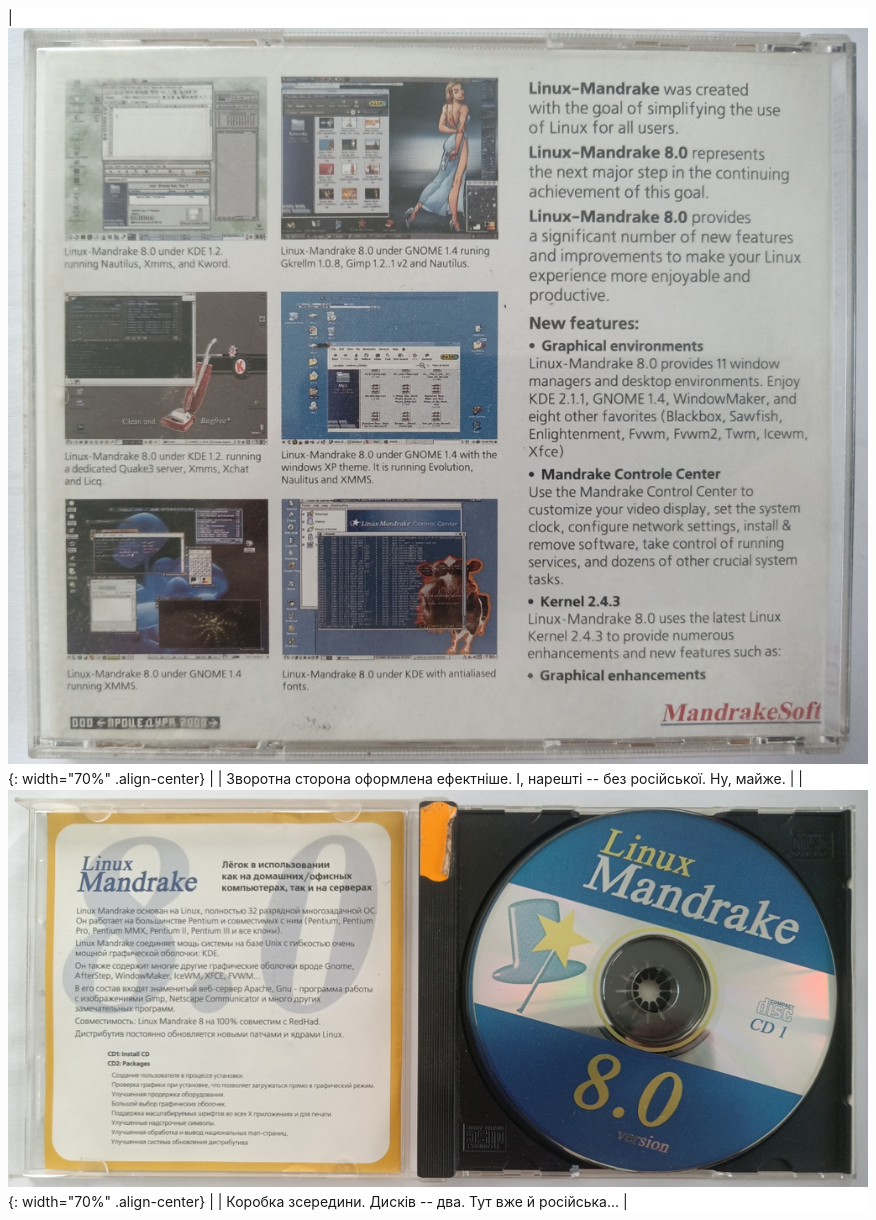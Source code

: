 | ![](/retrocomputing/ibm_pc_compat/pics/Mandrake/CD_80_2.jpg){: width="70%" .align-center} | 
| Зворотна сторона оформлена ефектніше. І, нарешті -- без російської. Ну, майже. |
| ![](/retrocomputing/ibm_pc_compat/pics/Mandrake/CD_80_3.jpg){: width="70%" .align-center} | 
| Коробка зсередини. Дисків -- два. Тут вже й російська... |